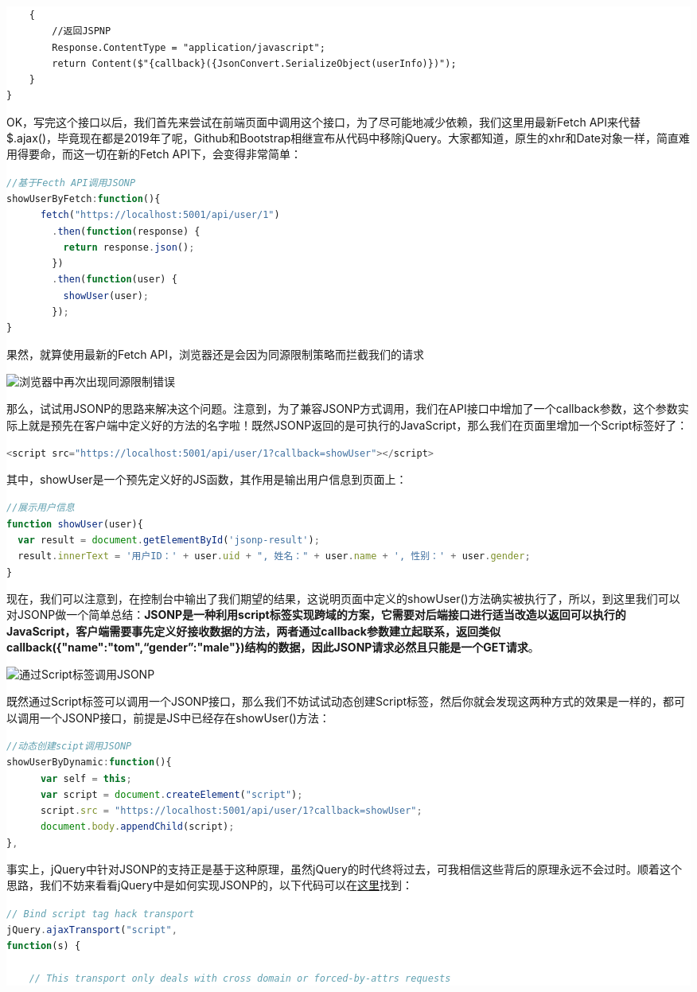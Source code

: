 ```CSharp
    {
        //返回JSPNP
        Response.ContentType = "application/javascript";
        return Content($"{callback}({JsonConvert.SerializeObject(userInfo)})");
    }
}
```

OK，写完这个接口以后，我们首先来尝试在前端页面中调用这个接口，为了尽可能地减少依赖，我们这里用最新Fetch API来代替$.ajax()，毕竟现在都是2019年了呢，Github和Bootstrap相继宣布从代码中移除jQuery。大家都知道，原生的xhr和Date对象一样，简直难用得要命，而这一切在新的Fetch API下，会变得非常简单：

```JavaScript
//基于Fecth API调用JSONP
showUserByFetch:function(){
      fetch("https://localhost:5001/api/user/1")
        .then(function(response) {
          return response.json();
        })
        .then(function(user) {
          showUser(user);
        });
}
```

果然，就算使用最新的Fetch API，浏览器还是会因为同源限制策略而拦截我们的请求

![浏览器中再次出现同源限制错误](https://ww1.sinaimg.cn/large/4c36074fly1g0nhhcqa78j211s04nq3k.jpg)

那么，试试用JSONP的思路来解决这个问题。注意到，为了兼容JSONP方式调用，我们在API接口中增加了一个callback参数，这个参数实际上就是预先在客户端中定义好的方法的名字啦！既然JSONP返回的是可执行的JavaScript，那么我们在页面里增加一个Script标签好了：

```JavaScript
<script src="https://localhost:5001/api/user/1?callback=showUser"></script>
```
其中，showUser是一个预先定义好的JS函数，其作用是输出用户信息到页面上：
```JavaScript
//展示用户信息
function showUser(user){
  var result = document.getElementById('jsonp-result');
  result.innerText = '用户ID：' + user.uid + ", 姓名：" + user.name + ', 性别：' + user.gender;
}
```
现在，我们可以注意到，在控制台中输出了我们期望的结果，这说明页面中定义的showUser()方法确实被执行了，所以，到这里我们可以对JSONP做一个简单总结：**JSONP是一种利用script标签实现跨域的方案，它需要对后端接口进行适当改造以返回可以执行的JavaScript，客户端需要事先定义好接收数据的方法，两者通过callback参数建立起联系，返回类似callback({"name":"tom",“gender”:"male"})结构的数据，因此JSONP请求必然且只能是一个GET请求**。

![通过Script标签调用JSONP](https://ww1.sinaimg.cn/large/4c36074fly1g0nhf0sls2j21h8090gn0.jpg)

既然通过Script标签可以调用一个JSONP接口，那么我们不妨试试动态创建Script标签，然后你就会发现这两种方式的效果是一样的，都可以调用一个JSONP接口，前提是JS中已经存在showUser()方法：

```JavaScript
//动态创建scipt调用JSONP
showUserByDynamic:function(){
      var self = this;
      var script = document.createElement("script");
      script.src = "https://localhost:5001/api/user/1?callback=showUser"; 
      document.body.appendChild(script); 
},
```
事实上，jQuery中针对JSONP的支持正是基于这种原理，虽然jQuery的时代终将过去，可我相信这些背后的原理永远不会过时。顺着这个思路，我们不妨来看看jQuery中是如何实现JSONP的，以下代码可以在[这里](https://github.com/jquery/jquery/edit/master/src/ajax/script.js)找到：
```JavaScript
// Bind script tag hack transport
jQuery.ajaxTransport("script",
function(s) {

    // This transport only deals with cross domain or forced-by-attrs requests
```